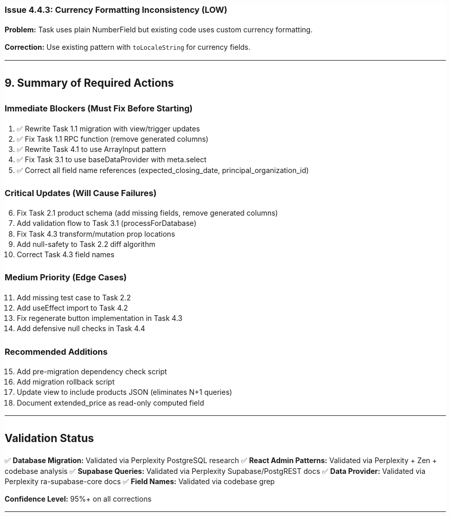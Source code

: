 
### Issue 4.4.3: Currency Formatting Inconsistency (LOW)

**Problem:** Task uses plain NumberField but existing code uses custom currency formatting.

**Correction:** Use existing pattern with `toLocaleString` for currency fields.

---

## 9. Summary of Required Actions

### Immediate Blockers (Must Fix Before Starting)

1. ✅ Rewrite Task 1.1 migration with view/trigger updates
2. ✅ Fix Task 1.1 RPC function (remove generated columns)
3. ✅ Rewrite Task 4.1 to use ArrayInput pattern
4. ✅ Fix Task 3.1 to use baseDataProvider with meta.select
5. ✅ Correct all field name references (expected_closing_date, principal_organization_id)

### Critical Updates (Will Cause Failures)

6. Fix Task 2.1 product schema (add missing fields, remove generated columns)
7. Add validation flow to Task 3.1 (processForDatabase)
8. Fix Task 4.3 transform/mutation prop locations
9. Add null-safety to Task 2.2 diff algorithm
10. Correct Task 4.3 field names

### Medium Priority (Edge Cases)

11. Add missing test case to Task 2.2
12. Add useEffect import to Task 4.2
13. Fix regenerate button implementation in Task 4.3
14. Add defensive null checks in Task 4.4

### Recommended Additions

15. Add pre-migration dependency check script
16. Add migration rollback script
17. Update view to include products JSON (eliminates N+1 queries)
18. Document extended_price as read-only computed field

---

## Validation Status

✅ **Database Migration:** Validated via Perplexity PostgreSQL research
✅ **React Admin Patterns:** Validated via Perplexity + Zen + codebase analysis
✅ **Supabase Queries:** Validated via Perplexity Supabase/PostgREST docs
✅ **Data Provider:** Validated via Perplexity ra-supabase-core docs
✅ **Field Names:** Validated via codebase grep

**Confidence Level:** 95%+ on all corrections

---
